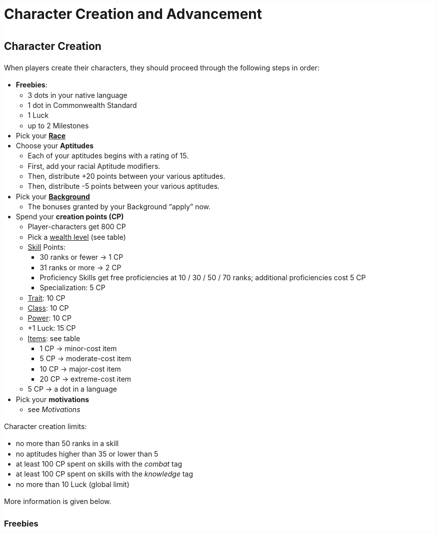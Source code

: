# Character Creation and Advancement

## Character Creation

When players create their characters, they should proceed through the following steps in order:

- **Freebies**:
  - 3 dots in your native language
  - 1 dot in Commonwealth Standard
  - 1 Luck
  - up to 2 Milestones
- Pick your [**Race**](races.md)
- Choose your **Aptitudes**
  - Each of your aptitudes begins with a rating of 15.
  - First, add your racial Aptitude modifiers.
  - Then, distribute +20 points between your various aptitudes.
  - Then, distribute -5 points between your various aptitudes.
- Pick your [**Background**](backgrounds.md)
  - The bonuses granted by your Background “apply” now.
- Spend your **creation points (CP)**
  - Player-characters get 800 CP
  - Pick a [wealth level](wealth-income-and-lifestyles.md) (see table)
  - [Skill](skills.md) Points:
    - 30 ranks or fewer → 1 CP
    - 31 ranks or more  → 2 CP
    - Proficiency Skills get free proficiencies at 10 / 30 / 50 / 70 ranks; additional proficiencies cost 5 CP
    - Specialization: 5 CP
  - [Trait](traits.md): 10 CP
  - [Class](classes.md): 10 CP
  - [Power](powers.md): 10 CP
  - +1 Luck: 15 CP
  - [Items](items.md): see table
    - 1 CP → minor-cost item
    - 5 CP → moderate-cost item
    - 10 CP → major-cost item
    - 20 CP → extreme-cost item
  - 5 CP → a dot in a language
- Pick your **motivations**
  - see *Motivations*

Character creation limits:

- no more than 50 ranks in a skill
- no aptitudes higher than 35 or lower than 5
- at least 100 CP spent on skills with the *combat* tag
- at least 100 CP spent on skills with the *knowledge* tag
- no more than 10 Luck (global limit)

More information is given below.

### Freebies
